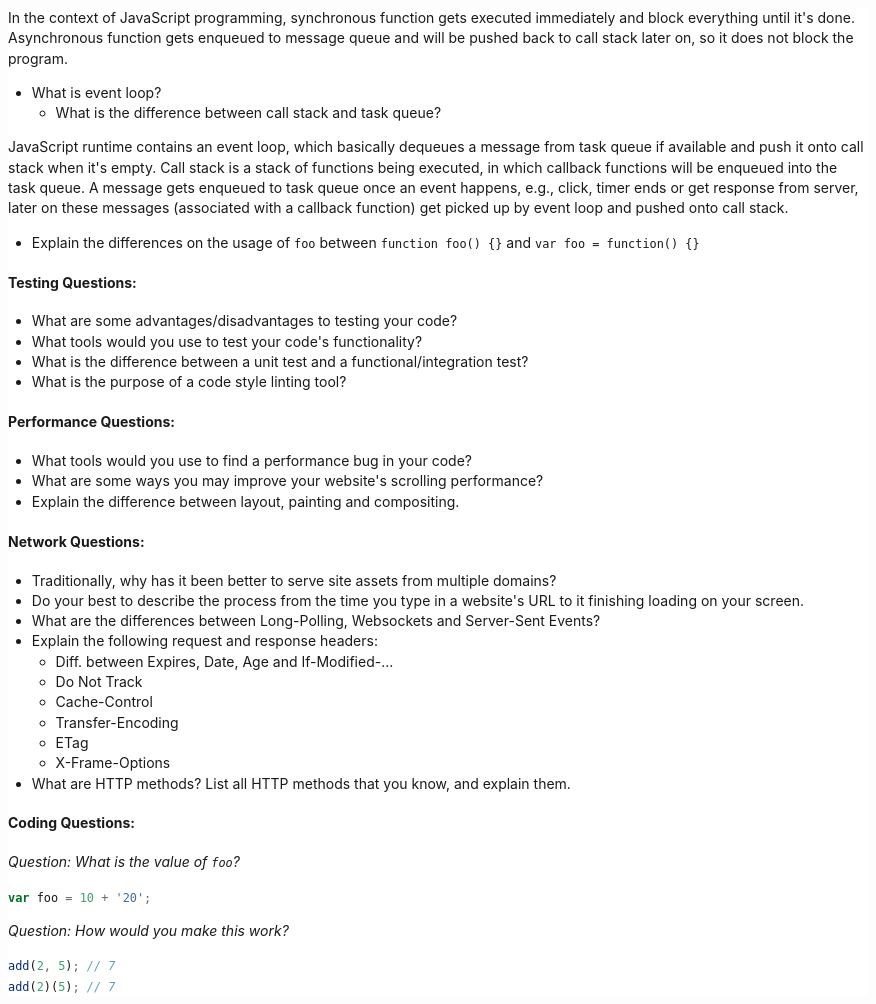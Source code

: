 In the context of JavaScript programming, synchronous function gets executed immediately and block everything until it's done. Asynchronous function gets enqueued to message queue and will be pushed back to call stack later on, so it does not block the program.

* What is event loop?
  * What is the difference between call stack and task queue?

JavaScript runtime contains an event loop, which basically dequeues a message from task queue if available and push it onto call stack when it's empty. Call stack is a stack of functions being executed, in which callback functions will be enqueued into the task queue. A message gets enqueued to task queue once an event happens, e.g., click, timer ends or get response from server, later on these messages (associated with a callback function) get picked up by event loop and pushed onto call stack.

* Explain the differences on the usage of `foo` between `function foo() {}` and `var foo = function() {}`

#### Testing Questions:

* What are some advantages/disadvantages to testing your code?
* What tools would you use to test your code's functionality?
* What is the difference between a unit test and a functional/integration test?
* What is the purpose of a code style linting tool?

#### Performance Questions:

* What tools would you use to find a performance bug in your code?
* What are some ways you may improve your website's scrolling performance?
* Explain the difference between layout, painting and compositing.

#### Network Questions:

* Traditionally, why has it been better to serve site assets from multiple domains?
* Do your best to describe the process from the time you type in a website's URL to it finishing loading on your screen.
* What are the differences between Long-Polling, Websockets and Server-Sent Events?
* Explain the following request and response headers:
  * Diff. between Expires, Date, Age and If-Modified-...
  * Do Not Track
  * Cache-Control
  * Transfer-Encoding
  * ETag
  * X-Frame-Options
* What are HTTP methods? List all HTTP methods that you know, and explain them.

#### Coding Questions:

*Question: What is the value of `foo`?*
```javascript
var foo = 10 + '20';
```

*Question: How would you make this work?*
```javascript
add(2, 5); // 7
add(2)(5); // 7
```
